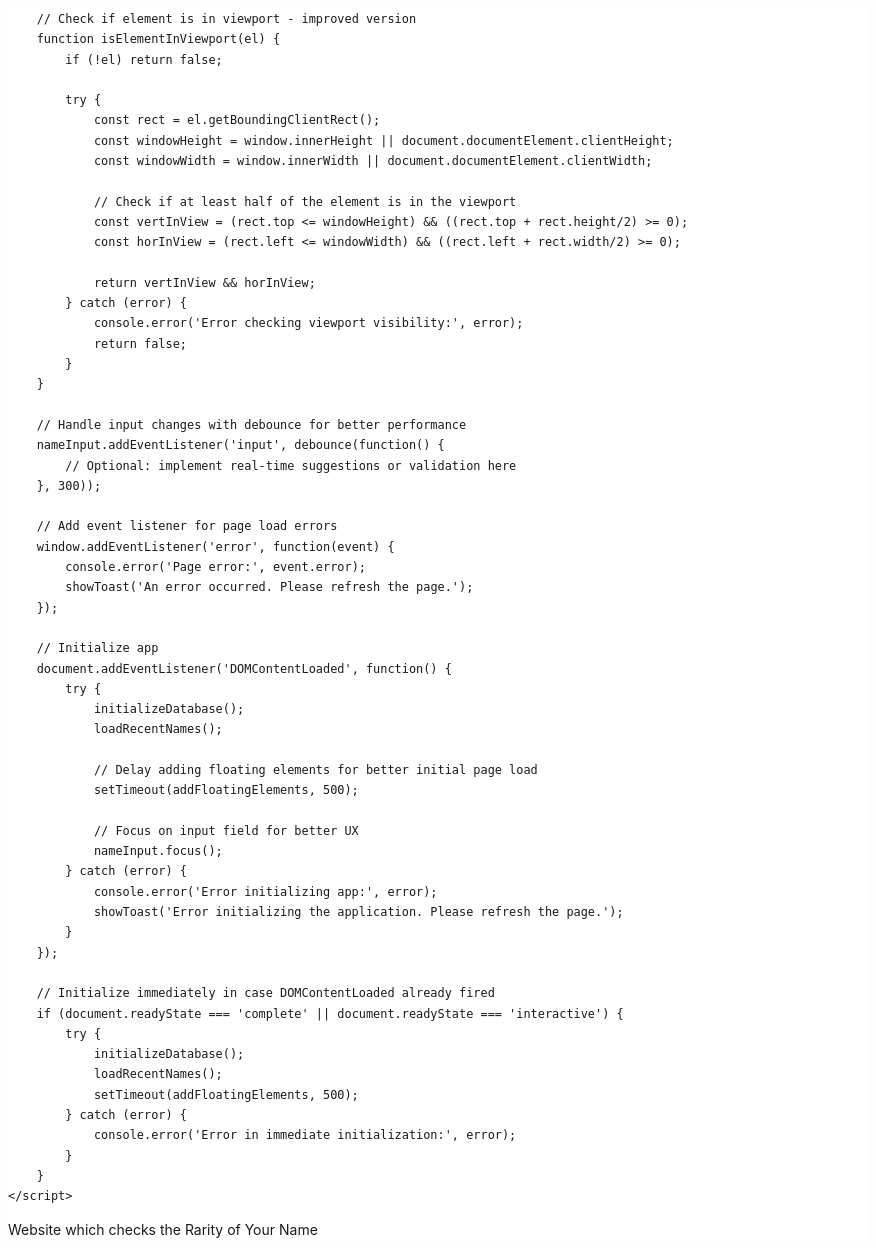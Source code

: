         // Check if element is in viewport - improved version
        function isElementInViewport(el) {
            if (!el) return false;
            
            try {
                const rect = el.getBoundingClientRect();
                const windowHeight = window.innerHeight || document.documentElement.clientHeight;
                const windowWidth = window.innerWidth || document.documentElement.clientWidth;
                
                // Check if at least half of the element is in the viewport
                const vertInView = (rect.top <= windowHeight) && ((rect.top + rect.height/2) >= 0);
                const horInView = (rect.left <= windowWidth) && ((rect.left + rect.width/2) >= 0);
                
                return vertInView && horInView;
            } catch (error) {
                console.error('Error checking viewport visibility:', error);
                return false;
            }
        }
        
        // Handle input changes with debounce for better performance
        nameInput.addEventListener('input', debounce(function() {
            // Optional: implement real-time suggestions or validation here
        }, 300));
        
        // Add event listener for page load errors
        window.addEventListener('error', function(event) {
            console.error('Page error:', event.error);
            showToast('An error occurred. Please refresh the page.');
        });
        
        // Initialize app
        document.addEventListener('DOMContentLoaded', function() {
            try {
                initializeDatabase();
                loadRecentNames();
                
                // Delay adding floating elements for better initial page load
                setTimeout(addFloatingElements, 500);
                
                // Focus on input field for better UX
                nameInput.focus();
            } catch (error) {
                console.error('Error initializing app:', error);
                showToast('Error initializing the application. Please refresh the page.');
            }
        });
        
        // Initialize immediately in case DOMContentLoaded already fired
        if (document.readyState === 'complete' || document.readyState === 'interactive') {
            try {
                initializeDatabase();
                loadRecentNames();
                setTimeout(addFloatingElements, 500);
            } catch (error) {
                console.error('Error in immediate initialization:', error);
            }
        }
    </script>
</body>
</html>
Website which checks the Rarity of Your Name

